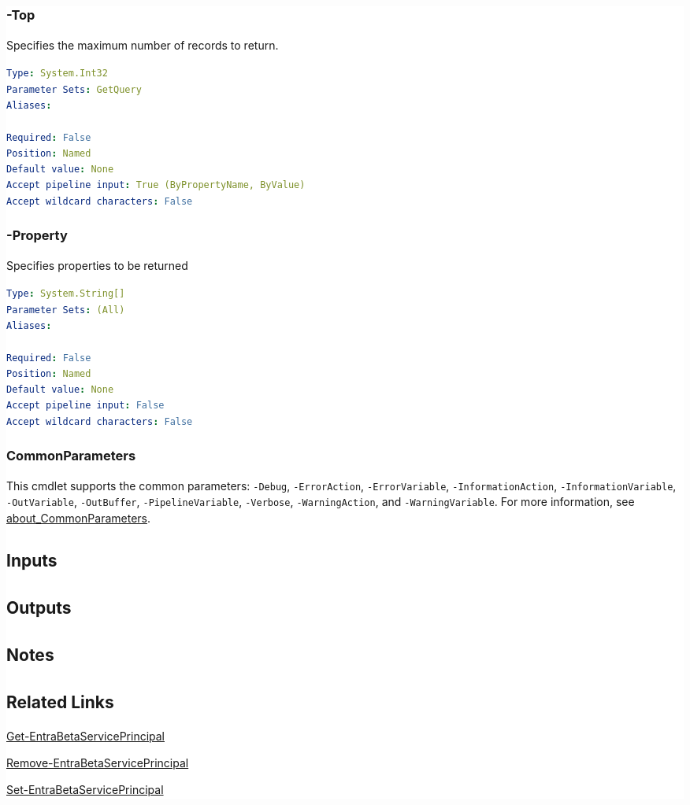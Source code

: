 ### -Top

Specifies the maximum number of records to return.

```yaml
Type: System.Int32
Parameter Sets: GetQuery
Aliases:

Required: False
Position: Named
Default value: None
Accept pipeline input: True (ByPropertyName, ByValue)
Accept wildcard characters: False
```

### -Property

Specifies properties to be returned

```yaml
Type: System.String[]
Parameter Sets: (All)
Aliases:

Required: False
Position: Named
Default value: None
Accept pipeline input: False
Accept wildcard characters: False
```

### CommonParameters

This cmdlet supports the common parameters: `-Debug`, `-ErrorAction`, `-ErrorVariable`, `-InformationAction`, `-InformationVariable`, `-OutVariable`, `-OutBuffer`, `-PipelineVariable`, `-Verbose`, `-WarningAction`, and `-WarningVariable`. For more information, see [about_CommonParameters](https://go.microsoft.com/fwlink/?LinkID=113216).

## Inputs

## Outputs

## Notes

## Related Links

[Get-EntraBetaServicePrincipal](Get-EntraBetaServicePrincipal.md)

[Remove-EntraBetaServicePrincipal](Remove-EntraBetaServicePrincipal.md)

[Set-EntraBetaServicePrincipal](Set-EntraBetaServicePrincipal.md)